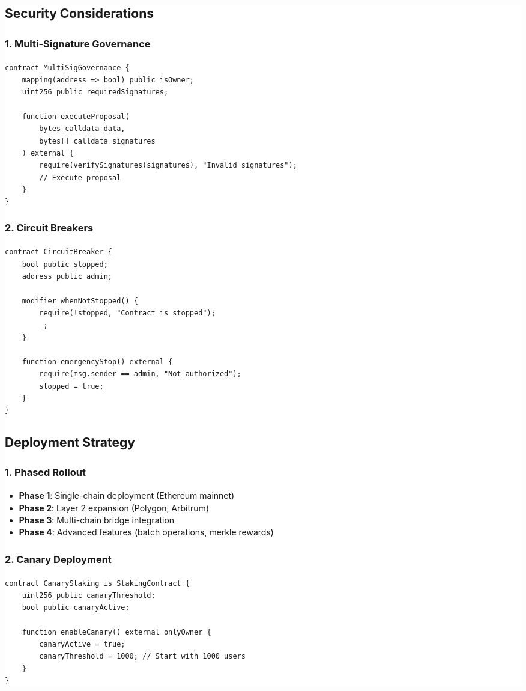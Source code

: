 ## Security Considerations

### 1. Multi-Signature Governance
```solidity
contract MultiSigGovernance {
    mapping(address => bool) public isOwner;
    uint256 public requiredSignatures;
    
    function executeProposal(
        bytes calldata data,
        bytes[] calldata signatures
    ) external {
        require(verifySignatures(signatures), "Invalid signatures");
        // Execute proposal
    }
}
```

### 2. Circuit Breakers
```solidity
contract CircuitBreaker {
    bool public stopped;
    address public admin;
    
    modifier whenNotStopped() {
        require(!stopped, "Contract is stopped");
        _;
    }
    
    function emergencyStop() external {
        require(msg.sender == admin, "Not authorized");
        stopped = true;
    }
}
```

## Deployment Strategy

### 1. Phased Rollout
- **Phase 1**: Single-chain deployment (Ethereum mainnet)
- **Phase 2**: Layer 2 expansion (Polygon, Arbitrum)
- **Phase 3**: Multi-chain bridge integration
- **Phase 4**: Advanced features (batch operations, merkle rewards)

### 2. Canary Deployment
```solidity
contract CanaryStaking is StakingContract {
    uint256 public canaryThreshold;
    bool public canaryActive;
    
    function enableCanary() external onlyOwner {
        canaryActive = true;
        canaryThreshold = 1000; // Start with 1000 users
    }
}
```
